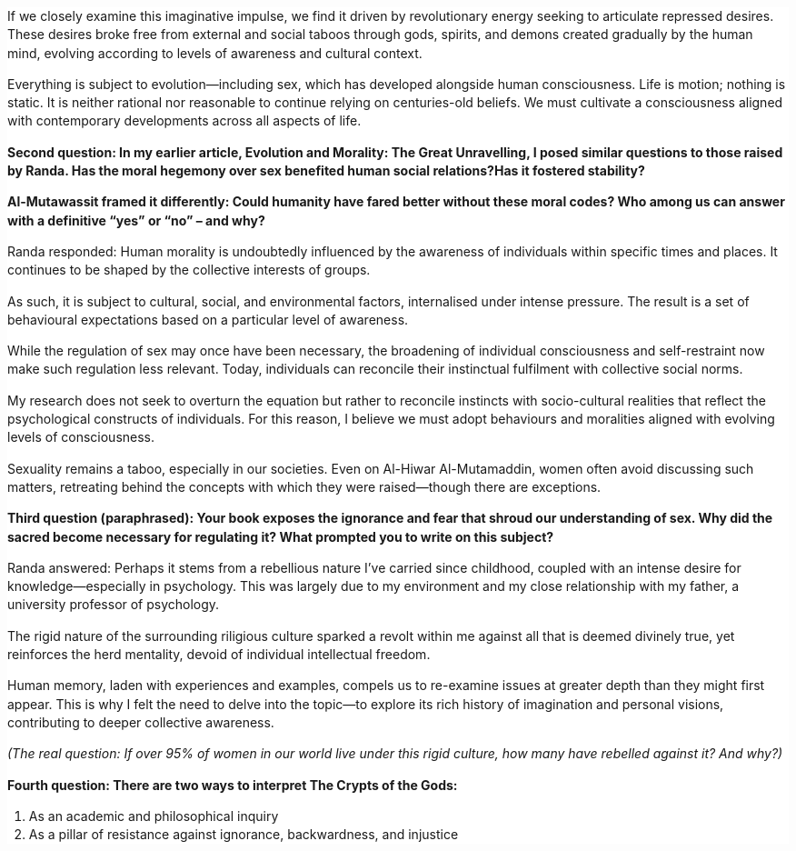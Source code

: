 If we closely examine this imaginative impulse, we find it driven by revolutionary energy seeking to articulate repressed desires. These desires broke free from external and social taboos through gods, spirits, and demons created gradually by the human mind, evolving according to levels of awareness and cultural context.

Everything is subject to evolution—including sex, which has developed alongside human consciousness. Life is motion; nothing is static. It is neither rational nor reasonable to continue relying on centuries-old beliefs. We must cultivate a consciousness aligned with contemporary developments across all aspects of life.

<b>Second question: In my earlier article, Evolution and Morality: The Great Unravelling, I posed similar questions to those raised by Randa. Has the moral hegemony over sex benefited human social relations?Has it fostered stability?</b>

<b>Al-Mutawassit framed it differently: Could humanity have fared better without these moral codes? Who among us can answer with a definitive “yes” or “no” – and why?</b>

Randa responded: Human morality is undoubtedly influenced by the awareness of individuals within specific times and places. It continues to be shaped by the collective interests of groups.

As such, it is subject to cultural, social, and environmental factors, internalised under intense pressure. The result is a set of behavioural expectations based on a particular level of awareness.

While the regulation of sex may once have been necessary, the broadening of individual consciousness and self-restraint now make such regulation less relevant. Today, individuals can reconcile their instinctual fulfilment with collective social norms.

My research does not seek to overturn the equation but rather to reconcile instincts with socio-cultural realities that reflect the psychological constructs of individuals. For this reason, I believe we must adopt behaviours and moralities aligned with evolving levels of consciousness.

Sexuality remains a taboo, especially in our societies. Even on Al-Hiwar Al-Mutamaddin, women often avoid discussing such matters, retreating behind the concepts with which they were raised—though there are exceptions.

<b>Third question (paraphrased): Your book exposes the ignorance and fear that shroud our understanding of sex. Why did the sacred become necessary for regulating it? What prompted you to write on this subject?</b>

Randa answered: Perhaps it stems from a rebellious nature I’ve carried since childhood, coupled with an intense desire for knowledge—especially in psychology. This was largely due to my environment and my close relationship with my father, a university professor of psychology.

The rigid nature of the surrounding riligious culture sparked a revolt within me against all that is deemed divinely true, yet reinforces the herd mentality, devoid of individual intellectual freedom.

Human memory, laden with experiences and examples, compels us to re-examine issues at greater depth than they might first appear. This is why I felt the need to delve into the topic—to explore its rich history of imagination and personal visions, contributing to deeper collective awareness.

<i>(The real question: If over 95% of women in our world live under this rigid culture, how many have rebelled against it? And why?)</i>

<b>Fourth question: There are two ways to interpret The Crypts of the Gods:</b>

1. As an academic and philosophical inquiry
2. As a pillar of resistance against ignorance, backwardness, and injustice</b>
